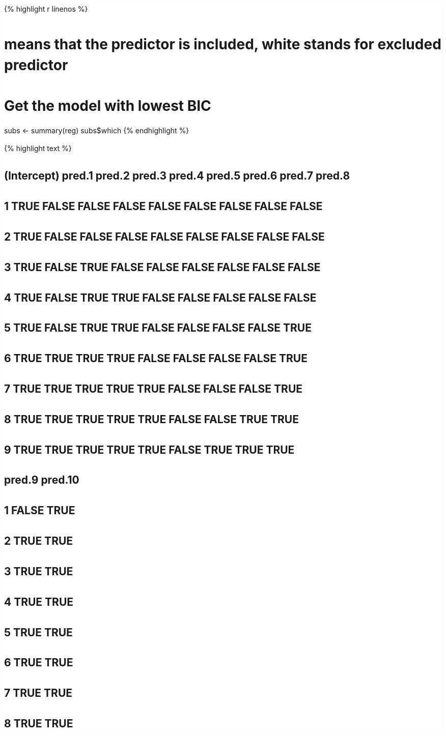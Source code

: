 {% highlight r linenos %}
# means that the predictor is included, white stands for excluded predictor

# Get the model with lowest BIC
subs <- summary(reg)
subs$which
{% endhighlight %}



{% highlight text %}
##   (Intercept) pred.1 pred.2 pred.3 pred.4 pred.5 pred.6 pred.7 pred.8
## 1        TRUE  FALSE  FALSE  FALSE  FALSE  FALSE  FALSE  FALSE  FALSE
## 2        TRUE  FALSE  FALSE  FALSE  FALSE  FALSE  FALSE  FALSE  FALSE
## 3        TRUE  FALSE   TRUE  FALSE  FALSE  FALSE  FALSE  FALSE  FALSE
## 4        TRUE  FALSE   TRUE   TRUE  FALSE  FALSE  FALSE  FALSE  FALSE
## 5        TRUE  FALSE   TRUE   TRUE  FALSE  FALSE  FALSE  FALSE   TRUE
## 6        TRUE   TRUE   TRUE   TRUE  FALSE  FALSE  FALSE  FALSE   TRUE
## 7        TRUE   TRUE   TRUE   TRUE   TRUE  FALSE  FALSE  FALSE   TRUE
## 8        TRUE   TRUE   TRUE   TRUE   TRUE  FALSE  FALSE   TRUE   TRUE
## 9        TRUE   TRUE   TRUE   TRUE   TRUE  FALSE   TRUE   TRUE   TRUE
##   pred.9 pred.10
## 1  FALSE    TRUE
## 2   TRUE    TRUE
## 3   TRUE    TRUE
## 4   TRUE    TRUE
## 5   TRUE    TRUE
## 6   TRUE    TRUE
## 7   TRUE    TRUE
## 8   TRUE    TRUE
